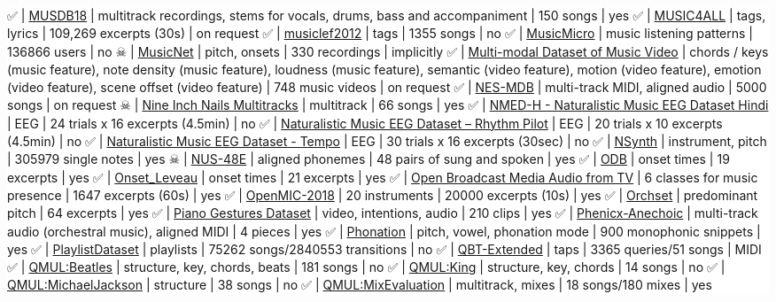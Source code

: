 &#x2705; | <a title="MUSDB18" href="https://sigsep.github.io/datasets/musdb.html" target="_blank" rel="noopener">MUSDB18</a> | multitrack recordings, stems for vocals, drums, bass and accompaniment | 150 songs | yes
&#x2705; | <a title="MUSIC4ALL" href="https://sites.google.com/view/contact4music4all" target="_blank" rel="noopener">MUSIC4ALL</a> | tags, lyrics | 109,269 excerpts (30s) | on request
&#x2705; | <a title="musiclef2012" href="http://www.cp.jku.at/datasets/musiclef/index.html" target="_blank" rel="noopener">musiclef2012</a> | tags | 1355 songs | no
&#x2705; | <a title="MusicMicro" href="http://www.cp.jku.at/datasets/musicmicro/index.html" target="_blank" rel="noopener">MusicMicro</a> | music listening patterns | 136866 users | no
&#x2620; | <a title="MusicNet" href="https://homes.cs.washington.edu/~thickstn/musicnet.html" target="_blank" rel="noopener">MusicNet</a> | pitch, onsets | 330 recordings | implicitly
&#x2705; | <a title="MuVi-Sync" href="https://zenodo.org/records/10057093" target="_blank" rel="noopener">Multi-modal Dataset of Music Video</a> | chords / keys (music feature), note density (music feature), loudness (music feature), semantic (video feature), motion (video feature), emotion (video feature), scene offset (video feature) | 748 music videos | on request
&#x2705; | <a title="NES-MDB" href="https://github.com/chrisdonahue/nesmdb" target="_blank" rel="noopener">NES-MDB</a> | multi-track MIDI, aligned audio | 5000 songs | on request
&#x2620; | <a title="NIN" href="http://ninremixes.com/8/multitracks.php" target="_blank" rel="noopener">Nine Inch Nails Multitracks</a> | multitrack | 66 songs | yes
&#x2705; | <a title="NMED-H" href="http://purl.stanford.edu/sd922db3535" target="_blank" rel="noopener">NMED-H - Naturalistic Music EEG Dataset Hindi</a> | EEG | 24 trials x 16 excerpts (4.5min) | no
&#x2705; | <a title="NMED-RP" href="https://purl.stanford.edu/rz763kn3821" target="_blank" rel="noopener">Naturalistic Music EEG Dataset – Rhythm Pilot</a> | EEG | 20 trials x 10 excerpts (4.5min) | no
&#x2705; | <a title="NMED-T" href="https://purl.stanford.edu/jn859kj8079" target="_blank" rel="noopener">Naturalistic Music EEG Dataset - Tempo</a> | EEG | 30 trials x 16 excerpts (30sec) | no
&#x2705; | <a title="NSynth" href="https://magenta.tensorflow.org/datasets/nsynth" target="_blank" rel="noopener">NSynth</a> | instrument, pitch | 305979 single notes | yes
&#x2620; | <a title="NUS-48E" href="https://www.smcnus.org/nus-48e-sung-and-spoken-lyrics-corpus/" target="_blank" rel="noopener">NUS-48E</a> | aligned phonemes | 48 pairs of sung and spoken | yes
&#x2705; | <a title="ODB" href="http://grfia.dlsi.ua.es/cm/worklines/pertusa/onset/ODB/" target="_blank" rel="noopener">ODB</a> | onset times | 19 excerpts | yes
&#x2705; | <a title="Onset_Leveau" href="http://www.tsi.telecom-paristech.fr/aao/en/2011/07/13/onset_leveau-a-database-for-onset-detection/" target="_blank" rel="noopener">Onset_Leveau</a> | onset times | 21 excerpts | yes
&#x2705; | <a title="OpenBMAT" href="https://zenodo.org/record/3381249" target="_blank" rel="noopener">Open Broadcast Media Audio from TV</a> | 6 classes for music presence | 1647 excerpts (60s) | yes
&#x2705; | <a title="OpenMIC-2018" href="https://github.com/cosmir/openmic-2018" target="_blank" rel="noopener">OpenMIC-2018</a> | 20 instruments | 20000 excerpts (10s) | yes
&#x2705; | <a title="Orchset" href="http://mtg.upf.edu/download/datasets/orchset" target="_blank" rel="noopener">Orchset</a> | predominant pitch | 64 excerpts | yes
&#x2705; | <a title="PGD" href="https://gitlab.doc.gold.ac.uk/expressive-musical-gestures/dataset/-/tree/master/piano" target="_blank" rel="noopener">Piano Gestures Dataset</a> | video, intentions, audio | 210 clips | yes
&#x2705; | <a title="Phenicx-Anechoic" href="http://mtg.upf.edu/download/datasets/phenicx-anechoic" target="_blank" rel="noopener">Phenicx-Anechoic</a> | multi-track audio (orchestral music), aligned MIDI | 4 pieces | yes
&#x2705; | <a title="Phonation" href="https://osf.io/pa3ha" target="_blank" rel="noopener">Phonation</a> | pitch, vowel, phonation mode | 900 monophonic snippets | yes
&#x2705; | <a title="PlaylistDataset" href="http://www.cs.cornell.edu/~shuochen/lme/data_page.html" target="_blank" rel="noopener">PlaylistDataset</a> | playlists | 75262 songs/2840553 transitions | no
&#x2705; | <a title="QBT-Extended" href="https://ccrma.stanford.edu/groups/qbtextended/index.html" target="_blank" rel="noopener">QBT-Extended</a> | taps | 3365 queries/51 songs | MIDI
&#x2705; | <a title="QMUL:Beatles" href="http://isophonics.net/content/reference-annotations-beatles" target="_blank" rel="noopener">QMUL:Beatles</a> | structure, key, chords, beats | 181 songs | no
&#x2705; | <a title="QMUL:King" href="http://isophonics.net/content/reference-annotations-carole-king" target="_blank" rel="noopener">QMUL:King</a> | structure, key, chords | 14 songs | no
&#x2705; | <a title="QMUL:MichaelJackson" href="http://isophonics.net/content/reference-annotations-michael-jackson" target="_blank" rel="noopener">QMUL:MichaelJackson</a> | structure | 38 songs | no
&#x2705; | <a title="QMUL:MixEvaluation" href="http://c4dm.eecs.qmul.ac.uk/multitrack/MixEvaluation/" target="_blank" rel="noopener">QMUL:MixEvaluation</a> | multitrack, mixes | 18 songs/180 mixes | yes